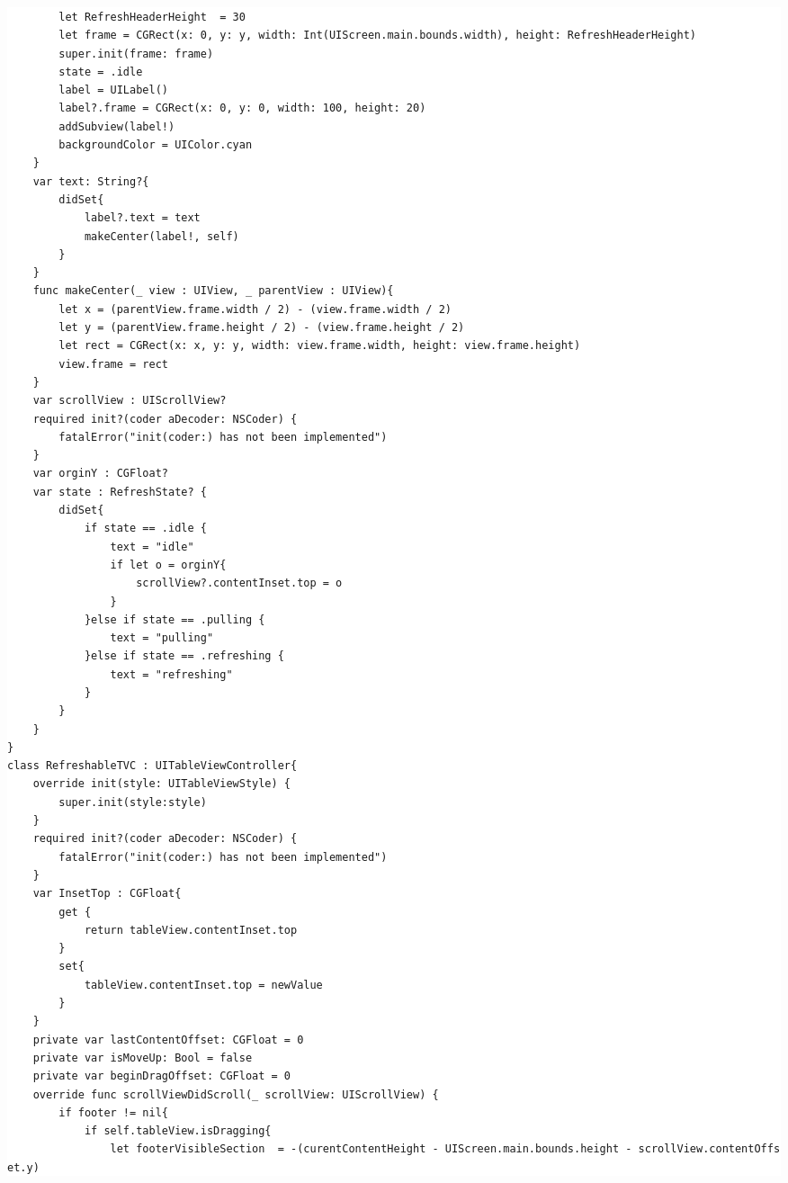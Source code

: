             let RefreshHeaderHeight  = 30
            let frame = CGRect(x: 0, y: y, width: Int(UIScreen.main.bounds.width), height: RefreshHeaderHeight)
            super.init(frame: frame)
            state = .idle
            label = UILabel()
            label?.frame = CGRect(x: 0, y: 0, width: 100, height: 20)
            addSubview(label!)
            backgroundColor = UIColor.cyan
        }
        var text: String?{
            didSet{
                label?.text = text
                makeCenter(label!, self)
            }
        }
        func makeCenter(_ view : UIView, _ parentView : UIView){
            let x = (parentView.frame.width / 2) - (view.frame.width / 2)
            let y = (parentView.frame.height / 2) - (view.frame.height / 2)
            let rect = CGRect(x: x, y: y, width: view.frame.width, height: view.frame.height)
            view.frame = rect
        }
        var scrollView : UIScrollView?
        required init?(coder aDecoder: NSCoder) {
            fatalError("init(coder:) has not been implemented")
        }
        var orginY : CGFloat?
        var state : RefreshState? {
            didSet{
                if state == .idle {
                    text = "idle"
                    if let o = orginY{
                        scrollView?.contentInset.top = o
                    }
                }else if state == .pulling {
                    text = "pulling"
                }else if state == .refreshing {
                    text = "refreshing"
                }
            }
        }
    }
    class RefreshableTVC : UITableViewController{
        override init(style: UITableViewStyle) {
            super.init(style:style)
        }
        required init?(coder aDecoder: NSCoder) {
            fatalError("init(coder:) has not been implemented")
        }
        var InsetTop : CGFloat{
            get {
                return tableView.contentInset.top
            }
            set{
                tableView.contentInset.top = newValue
            }
        }
        private var lastContentOffset: CGFloat = 0
        private var isMoveUp: Bool = false
        private var beginDragOffset: CGFloat = 0
        override func scrollViewDidScroll(_ scrollView: UIScrollView) {
            if footer != nil{
                if self.tableView.isDragging{
                    let footerVisibleSection  = -(curentContentHeight - UIScreen.main.bounds.height - scrollView.contentOffset.y)